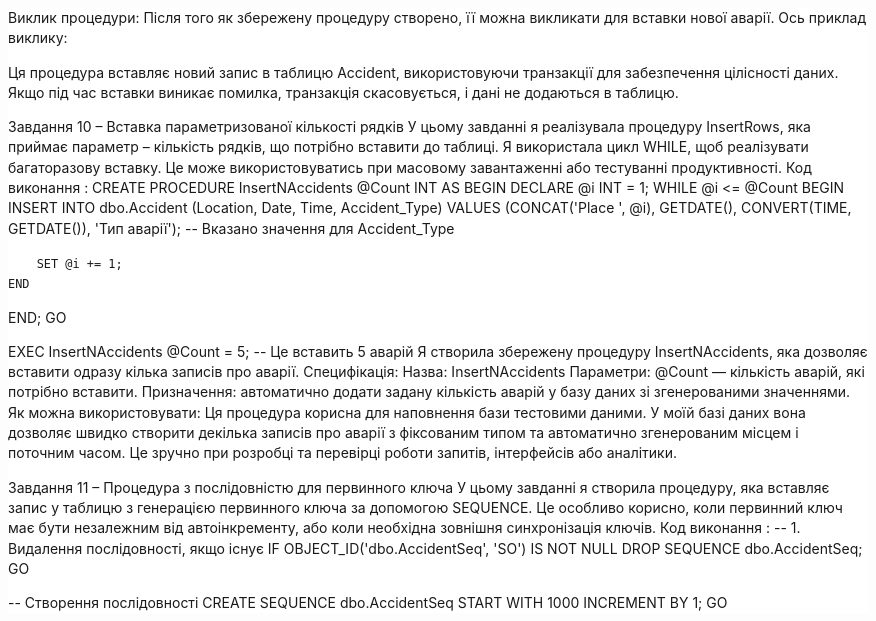 Виклик процедури:
Після того як збережену процедуру створено, її можна викликати для вставки нової аварії. Ось приклад виклику:
 
Ця процедура вставляє новий запис в таблицю Accident, використовуючи транзакції для забезпечення цілісності даних. Якщо під час вставки виникає помилка, транзакція скасовується, і дані не додаються в таблицю.

Завдання 10 – Вставка параметризованої кількості рядків
У цьому завданні я реалізувала процедуру InsertRows, яка приймає параметр – кількість рядків, що потрібно вставити до таблиці. Я використала цикл WHILE, щоб реалізувати багаторазову вставку. Це може використовуватись при масовому завантаженні або тестуванні продуктивності.
Код виконання :
CREATE PROCEDURE InsertNAccidents
    @Count INT
AS
BEGIN
    DECLARE @i INT = 1;
    WHILE @i <= @Count
    BEGIN
        INSERT INTO dbo.Accident (Location, Date, Time, Accident_Type)
        VALUES (CONCAT('Place ', @i), GETDATE(), CONVERT(TIME, GETDATE()), 'Тип аварії');  -- Вказано значення для Accident_Type

        SET @i += 1;
    END
END;
GO

EXEC InsertNAccidents @Count = 5;  -- Це вставить 5 аварій
Я створила збережену процедуру InsertNAccidents, яка дозволяє вставити одразу кілька записів про аварії.
Специфікація:
Назва: InsertNAccidents
Параметри:
@Count — кількість аварій, які потрібно вставити.
Призначення: автоматично додати задану кількість аварій у базу даних зі згенерованими значеннями.
Як можна використовувати:
Ця процедура корисна для наповнення бази тестовими даними. У моїй базі даних вона дозволяє швидко створити декілька записів про аварії з фіксованим типом та автоматично згенерованим місцем і поточним часом. Це зручно при розробці та перевірці роботи запитів, інтерфейсів або аналітики.

 

Завдання 11 – Процедура з послідовністю для первинного ключа
У цьому завданні я створила процедуру, яка вставляє запис у таблицю з генерацією первинного ключа за допомогою SEQUENCE. Це особливо корисно, коли первинний ключ має бути незалежним від автоінкременту, або коли необхідна зовнішня синхронізація ключів.
Код виконання :
-- 1. Видалення послідовності, якщо існує
IF OBJECT_ID('dbo.AccidentSeq', 'SO') IS NOT NULL
    DROP SEQUENCE dbo.AccidentSeq;
GO

-- Створення послідовності
CREATE SEQUENCE dbo.AccidentSeq
    START WITH 1000
    INCREMENT BY 1;
GO
